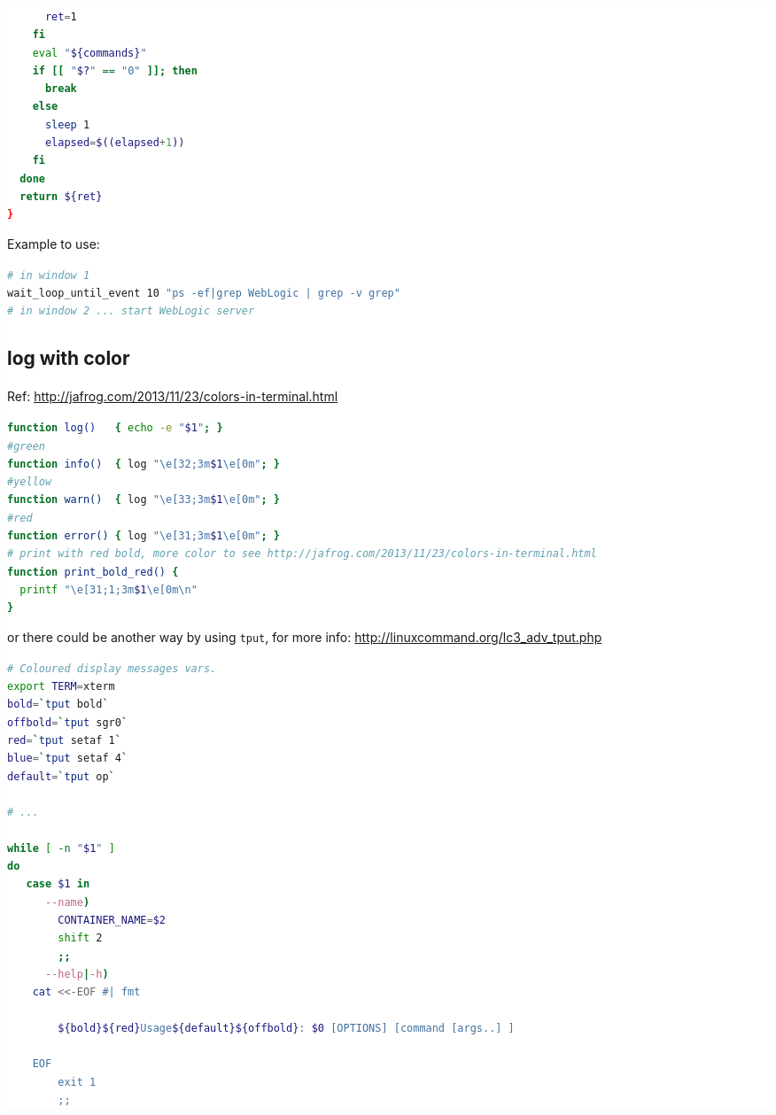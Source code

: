 ```bash
      ret=1
    fi
    eval "${commands}"
    if [[ "$?" == "0" ]]; then
      break
    else
      sleep 1
      elapsed=$((elapsed+1))
    fi
  done
  return ${ret}
}
```
Example to use: 
```bash
# in window 1
wait_loop_until_event 10 "ps -ef|grep WebLogic | grep -v grep"
# in window 2 ... start WebLogic server
```
## log with color

Ref: http://jafrog.com/2013/11/23/colors-in-terminal.html
```bash
function log()   { echo -e "$1"; }
#green
function info()  { log "\e[32;3m$1\e[0m"; }
#yellow
function warn()  { log "\e[33;3m$1\e[0m"; }
#red
function error() { log "\e[31;3m$1\e[0m"; }
# print with red bold, more color to see http://jafrog.com/2013/11/23/colors-in-terminal.html
function print_bold_red() {
  printf "\e[31;1;3m$1\e[0m\n"
}
```
or there could be another way by using `tput`, for more info: http://linuxcommand.org/lc3_adv_tput.php
```bash
# Coloured display messages vars.
export TERM=xterm
bold=`tput bold`
offbold=`tput sgr0`
red=`tput setaf 1`
blue=`tput setaf 4`
default=`tput op`

# ...

while [ -n "$1" ]
do
   case $1 in
      --name)
        CONTAINER_NAME=$2
        shift 2
        ;;
      --help|-h)
    cat <<-EOF #| fmt

        ${bold}${red}Usage${default}${offbold}: $0 [OPTIONS] [command [args..] ]

    EOF
        exit 1
        ;;
```